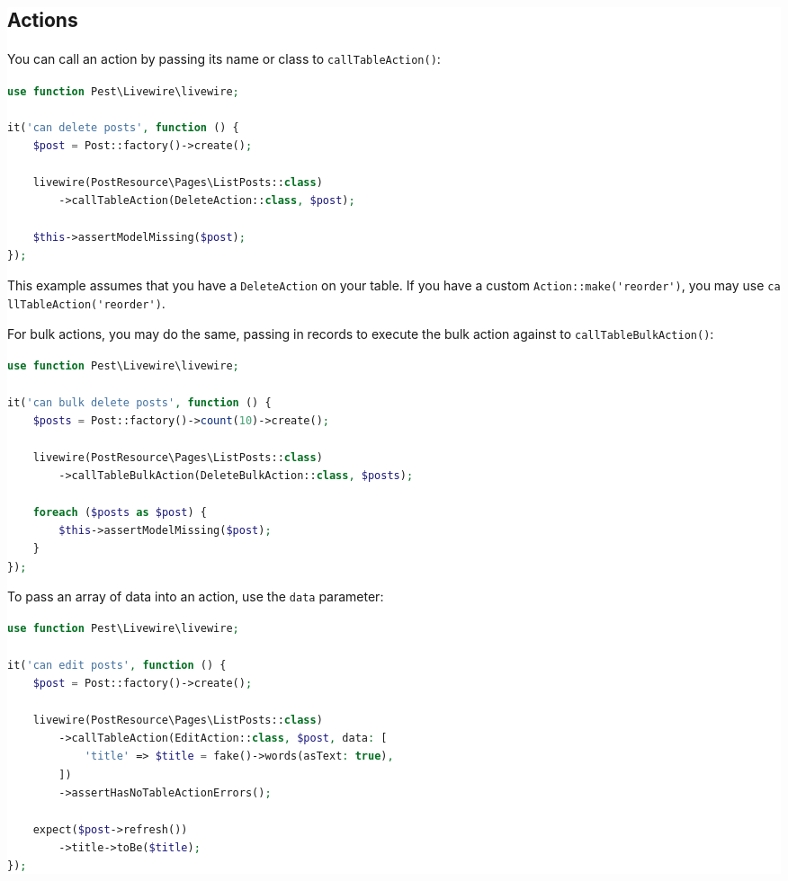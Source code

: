 ## Actions

You can call an action by passing its name or class to `callTableAction()`:

```php
use function Pest\Livewire\livewire;

it('can delete posts', function () {
    $post = Post::factory()->create();

    livewire(PostResource\Pages\ListPosts::class)
        ->callTableAction(DeleteAction::class, $post);

    $this->assertModelMissing($post);
});
```

This example assumes that you have a `DeleteAction` on your table. If you have a custom `Action::make('reorder')`, you may use `callTableAction('reorder')`.

For bulk actions, you may do the same, passing in records to execute the bulk action against to `callTableBulkAction()`:

```php
use function Pest\Livewire\livewire;

it('can bulk delete posts', function () {
    $posts = Post::factory()->count(10)->create();

    livewire(PostResource\Pages\ListPosts::class)
        ->callTableBulkAction(DeleteBulkAction::class, $posts);

    foreach ($posts as $post) {
        $this->assertModelMissing($post);
    }
});
```

To pass an array of data into an action, use the `data` parameter:

```php
use function Pest\Livewire\livewire;

it('can edit posts', function () {
    $post = Post::factory()->create();

    livewire(PostResource\Pages\ListPosts::class)
        ->callTableAction(EditAction::class, $post, data: [
            'title' => $title = fake()->words(asText: true),
        ])
        ->assertHasNoTableActionErrors();

    expect($post->refresh())
        ->title->toBe($title);
});
```
